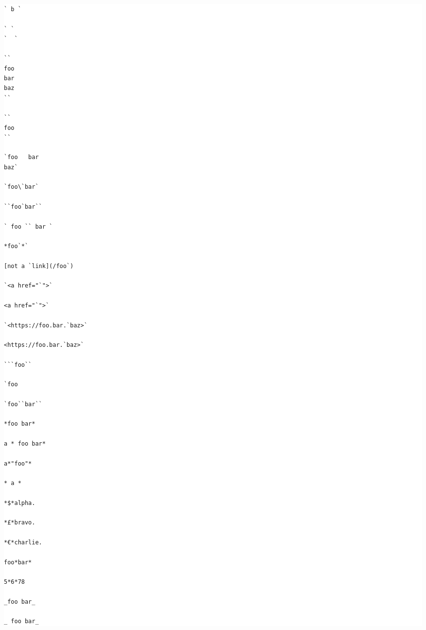    ```
` b `

` `
`  `

``
foo
bar  
baz
``

``
foo 
``

`foo   bar 
baz`

`foo\`bar`

``foo`bar``

` foo `` bar `

*foo`*`

[not a `link](/foo`)

`<a href="`">`

<a href="`">`

`<https://foo.bar.`baz>`

<https://foo.bar.`baz>`

```foo``

`foo

`foo``bar``

*foo bar*

a * foo bar*

a*"foo"*

* a *

*$*alpha.

*£*bravo.

*€*charlie.

foo*bar*

5*6*78

_foo bar_

_ foo bar_
   ```